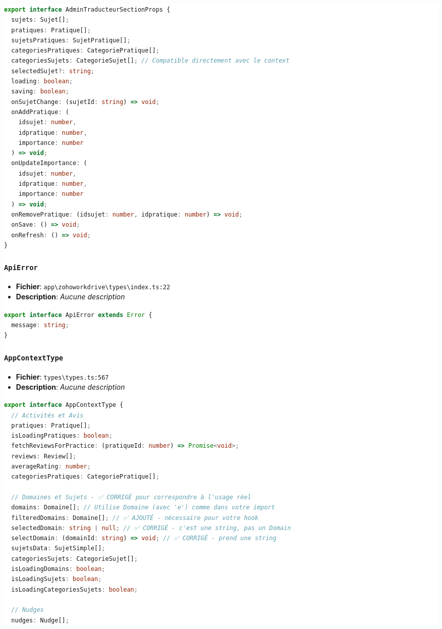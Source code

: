 ```typescript
export interface AdminTraducteurSectionProps {
  sujets: Sujet[];
  pratiques: Pratique[];
  sujetsPratiques: SujetPratique[];
  categoriesPratiques: CategoriePratique[];
  categoriesSujets: CategorieSujet[]; // Compatible directement avec le context
  selectedSujet?: string;
  loading: boolean;
  saving: boolean;
  onSujetChange: (sujetId: string) => void;
  onAddPratique: (
    idsujet: number,
    idpratique: number,
    importance: number
  ) => void;
  onUpdateImportance: (
    idsujet: number,
    idpratique: number,
    importance: number
  ) => void;
  onRemovePratique: (idsujet: number, idpratique: number) => void;
  onSave: () => void;
  onRefresh: () => void;
}
```

### `ApiError`

- **Fichier**: `app\zohoworkdrive\types\index.ts:22`
- **Description**: *Aucune description*

```typescript
export interface ApiError extends Error {
  message: string;
}
```

### `AppContextType`

- **Fichier**: `types\types.ts:567`
- **Description**: *Aucune description*

```typescript
export interface AppContextType {
  // Activités et Avis
  pratiques: Pratique[];
  isLoadingPratiques: boolean;
  fetchReviewsForPractice: (pratiqueId: number) => Promise<void>;
  reviews: Review[];
  averageRating: number;
  categoriesPratiques: CategoriePratique[];

  // Domaines et Sujets - ✅ CORRIGÉ pour correspondre à l'usage réel
  domains: Domaine[]; // Utilise Domaine (avec 'e') comme dans votre import
  filteredDomains: Domaine[]; // ✅ AJOUTÉ - nécessaire pour votre hook
  selectedDomain: string | null; // ✅ CORRIGÉ - c'est une string, pas un Domain
  selectDomain: (domainId: string) => void; // ✅ CORRIGÉ - prend une string
  sujetsData: SujetSimple[];
  categoriesSujets: CategorieSujet[];
  isLoadingDomains: boolean;
  isLoadingSujets: boolean;
  isLoadingCategoriesSujets: boolean;

  // Nudges
  nudges: Nudge[];
```